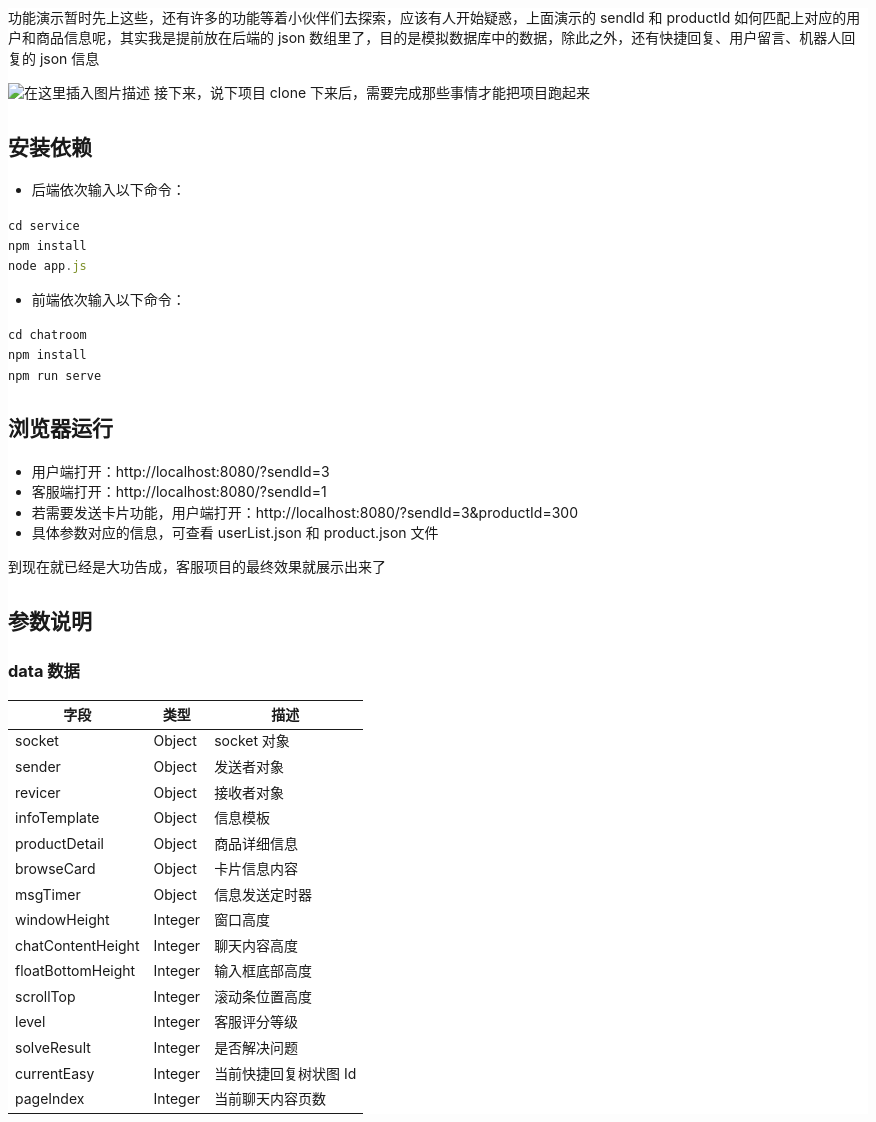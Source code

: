 功能演示暂时先上这些，还有许多的功能等着小伙伴们去探索，应该有人开始疑惑，上面演示的 sendId 和 productId 如何匹配上对应的用户和商品信息呢，其实我是提前放在后端的 json 数组里了，目的是模拟数据库中的数据，除此之外，还有快捷回复、用户留言、机器人回复的 json 信息

![在这里插入图片描述](https://img-blog.csdnimg.cn/20210103093054564.jpg?x-oss-process=image/watermark,type_ZmFuZ3poZW5naGVpdGk,shadow_10,text_aHR0cHM6Ly9ibG9nLmNzZG4ubmV0L3dlaXhpbl80MjAwMDgxNg==,size_16,color_FFFFFF,t_70#pic_center)
接下来，说下项目 clone 下来后，需要完成那些事情才能把项目跑起来

## 安装依赖

- 后端依次输入以下命令：

```javascript
cd service
npm install
node app.js
```

- 前端依次输入以下命令：

```javascript
cd chatroom
npm install
npm run serve
```

## 浏览器运行

- 用户端打开：http://localhost:8080/?sendId=3
- 客服端打开：http://localhost:8080/?sendId=1
- 若需要发送卡片功能，用户端打开：http://localhost:8080/?sendId=3&productId=300
- 具体参数对应的信息，可查看 userList.json 和 product.json 文件

到现在就已经是大功告成，客服项目的最终效果就展示出来了

## 参数说明

### data 数据

| 字段               | 类型      | 描述                     |
| ------------------ | --------- | ------------------------ |
| socket             | Object    | socket 对象              |
| sender             | Object    | 发送者对象               |
| revicer            | Object    | 接收者对象               |
| infoTemplate       | Object    | 信息模板                 |
| productDetail      | Object    | 商品详细信息             |
| browseCard         | Object    | 卡片信息内容             |
| msgTimer           | Object    | 信息发送定时器           |
| windowHeight       | Integer   | 窗口高度                 |
| chatContentHeight  | Integer   | 聊天内容高度             |
| floatBottomHeight  | Integer   | 输入框底部高度           |
| scrollTop          | Integer   | 滚动条位置高度           |
| level              | Integer   | 客服评分等级             |
| solveResult        | Integer   | 是否解决问题             |
| currentEasy        | Integer   | 当前快捷回复树状图 Id    |
| pageIndex          | Integer   | 当前聊天内容页数         |